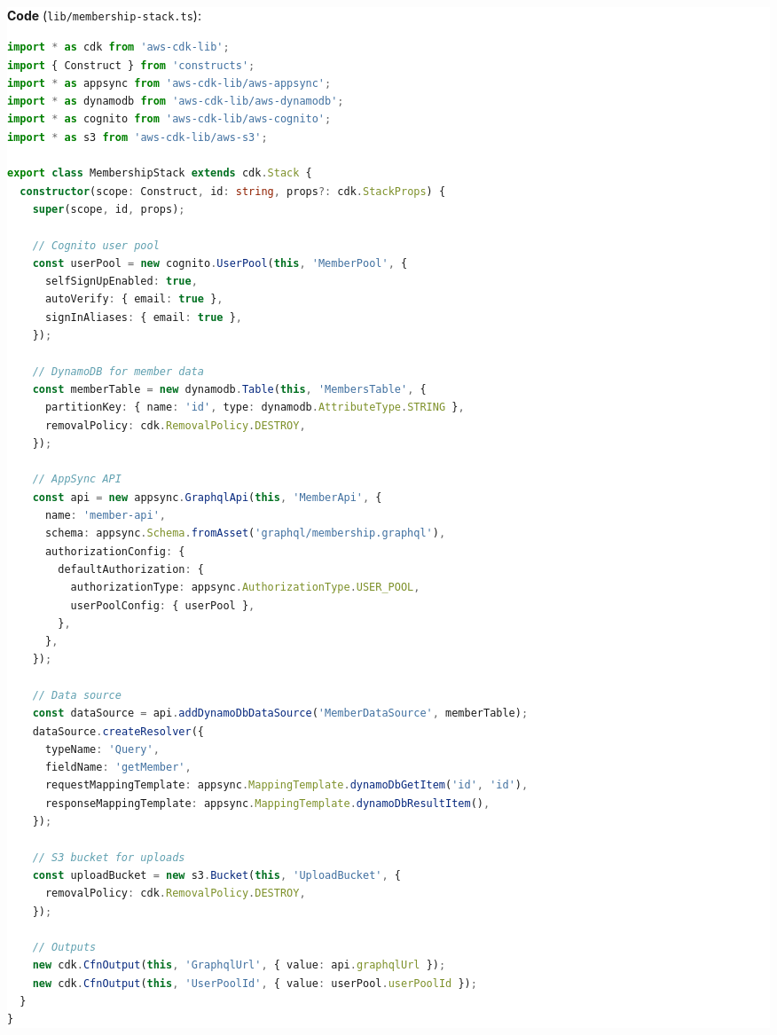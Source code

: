 **Code** (`lib/membership-stack.ts`):
```typescript
import * as cdk from 'aws-cdk-lib';
import { Construct } from 'constructs';
import * as appsync from 'aws-cdk-lib/aws-appsync';
import * as dynamodb from 'aws-cdk-lib/aws-dynamodb';
import * as cognito from 'aws-cdk-lib/aws-cognito';
import * as s3 from 'aws-cdk-lib/aws-s3';

export class MembershipStack extends cdk.Stack {
  constructor(scope: Construct, id: string, props?: cdk.StackProps) {
    super(scope, id, props);

    // Cognito user pool
    const userPool = new cognito.UserPool(this, 'MemberPool', {
      selfSignUpEnabled: true,
      autoVerify: { email: true },
      signInAliases: { email: true },
    });

    // DynamoDB for member data
    const memberTable = new dynamodb.Table(this, 'MembersTable', {
      partitionKey: { name: 'id', type: dynamodb.AttributeType.STRING },
      removalPolicy: cdk.RemovalPolicy.DESTROY,
    });

    // AppSync API
    const api = new appsync.GraphqlApi(this, 'MemberApi', {
      name: 'member-api',
      schema: appsync.Schema.fromAsset('graphql/membership.graphql'),
      authorizationConfig: {
        defaultAuthorization: {
          authorizationType: appsync.AuthorizationType.USER_POOL,
          userPoolConfig: { userPool },
        },
      },
    });

    // Data source
    const dataSource = api.addDynamoDbDataSource('MemberDataSource', memberTable);
    dataSource.createResolver({
      typeName: 'Query',
      fieldName: 'getMember',
      requestMappingTemplate: appsync.MappingTemplate.dynamoDbGetItem('id', 'id'),
      responseMappingTemplate: appsync.MappingTemplate.dynamoDbResultItem(),
    });

    // S3 bucket for uploads
    const uploadBucket = new s3.Bucket(this, 'UploadBucket', {
      removalPolicy: cdk.RemovalPolicy.DESTROY,
    });

    // Outputs
    new cdk.CfnOutput(this, 'GraphqlUrl', { value: api.graphqlUrl });
    new cdk.CfnOutput(this, 'UserPoolId', { value: userPool.userPoolId });
  }
}
```

